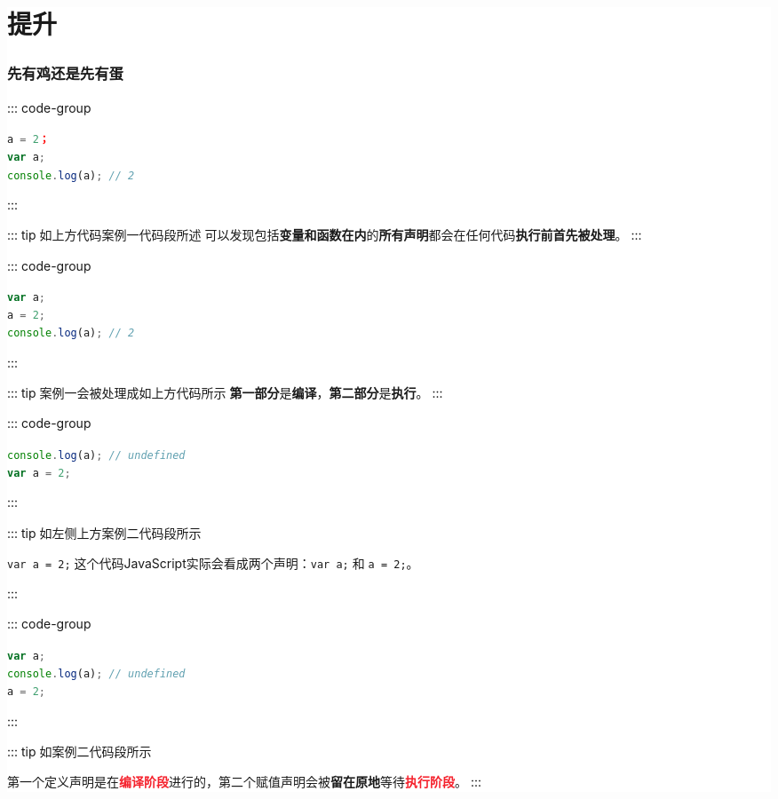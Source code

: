 # 提升

### 先有鸡还是先有蛋

::: code-group

```javascript [案例一]
a = 2；
var a;
console.log(a); // 2
```
:::

::: tip 如上方代码案例一代码段所述
可以发现包括**变量和函数在内**的**所有声明**都会在任何代码**执行前首先被处理**。
:::

::: code-group

```javascript [案例一处理后]
var a;
a = 2;
console.log(a); // 2
```
:::

::: tip 案例一会被处理成如上方代码所示
**第一部分**是**编译**，**第二部分**是**执行**。
:::

::: code-group

```javascript [案例二]
console.log(a); // undefined
var a = 2;
```
:::

::: tip 如左侧上方案例二代码段所示

`var a = 2;` 这个代码JavaScript实际会看成两个声明：`var a;` 和 `a = 2;`。

:::

::: code-group

```javascript [案例二处理后]
var a;
console.log(a); // undefined
a = 2;
```
:::

::: tip 如案例二代码段所示

第一个定义声明是在<font style="color:#F5222D;">**编译阶段**</font>进行的，第二个赋值声明会被**留在原地**等待<font style="color:#F5222D;">**执行阶段**</font>。
:::
